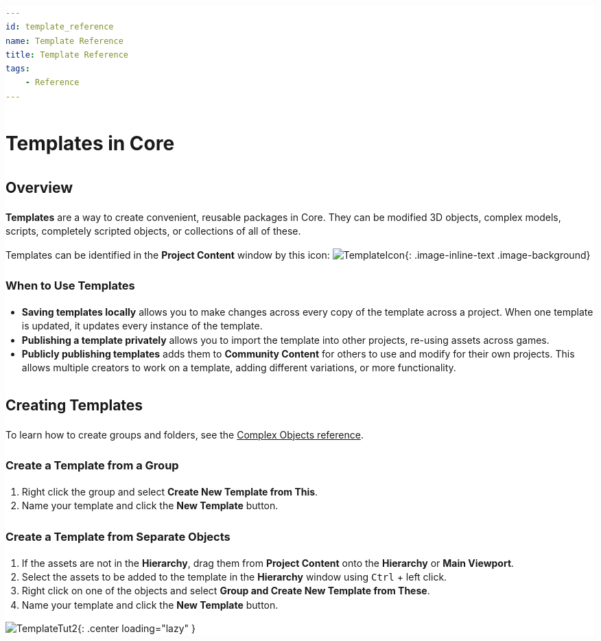 ```yaml
---
id: template_reference
name: Template Reference
title: Template Reference
tags:
    - Reference
---
```


# Templates in Core

## Overview

**Templates** are a way to create convenient, reusable packages in Core. They can be modified 3D objects, complex models, scripts, completely scripted objects, or collections of all of these.

Templates can be identified in the **Project Content** window by this icon: ![TemplateIcon](../img/EditorManual/UI/templateicon.png "Templates are signified by a set of three cubes."){: .image-inline-text .image-background}

### When to Use Templates

- **Saving templates locally** allows you to make changes across every copy of the template across a project. When one template is updated, it updates every instance of the template.
- **Publishing a template privately** allows you to import the template into other projects, re-using assets across games.
- **Publicly publishing templates** adds them to **Community Content** for others to use and modify for their own projects. This allows multiple creators to work on a template, adding different variations, or more functionality.

## Creating Templates

To learn how to create groups and folders, see the [Complex Objects reference](modeling_reference.md).

### Create a Template from a Group

1. Right click the group and select **Create New Template from This**.
2. Name your template and click the **New Template** button.

### Create a Template from Separate Objects

1. If the assets are not in the **Hierarchy**, drag them from **Project Content** onto the **Hierarchy** or **Main Viewport**.
2. Select the assets to be added to the template in the **Hierarchy** window using <kbd>Ctrl</kbd> + left click.
3. Right click on one of the objects and select **Group and Create New Template from These**.
4. Name your template and click the **New Template** button.

![TemplateTut2](../img/EditorManual/UI/TemplateTut2.png){: .center loading="lazy" }
